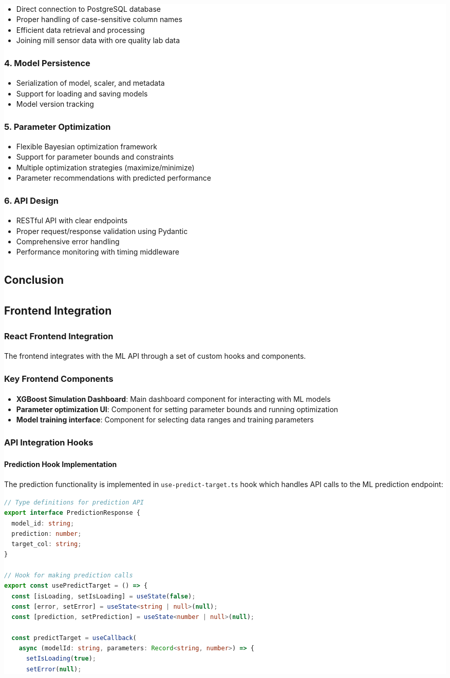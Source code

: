 - Direct connection to PostgreSQL database
- Proper handling of case-sensitive column names
- Efficient data retrieval and processing
- Joining mill sensor data with ore quality lab data

### 4. Model Persistence

- Serialization of model, scaler, and metadata
- Support for loading and saving models
- Model version tracking

### 5. Parameter Optimization

- Flexible Bayesian optimization framework
- Support for parameter bounds and constraints
- Multiple optimization strategies (maximize/minimize)
- Parameter recommendations with predicted performance

### 6. API Design

- RESTful API with clear endpoints
- Proper request/response validation using Pydantic
- Comprehensive error handling
- Performance monitoring with timing middleware

## Conclusion

## Frontend Integration

### React Frontend Integration

The frontend integrates with the ML API through a set of custom hooks and components.

### Key Frontend Components

- **XGBoost Simulation Dashboard**: Main dashboard component for interacting with ML models
- **Parameter optimization UI**: Component for setting parameter bounds and running optimization
- **Model training interface**: Component for selecting data ranges and training parameters

### API Integration Hooks

#### Prediction Hook Implementation

The prediction functionality is implemented in `use-predict-target.ts` hook which handles API calls to the ML prediction endpoint:

```typescript
// Type definitions for prediction API
export interface PredictionResponse {
  model_id: string;
  prediction: number;
  target_col: string;
}

// Hook for making prediction calls
export const usePredictTarget = () => {
  const [isLoading, setIsLoading] = useState(false);
  const [error, setError] = useState<string | null>(null);
  const [prediction, setPrediction] = useState<number | null>(null);

  const predictTarget = useCallback(
    async (modelId: string, parameters: Record<string, number>) => {
      setIsLoading(true);
      setError(null);
```